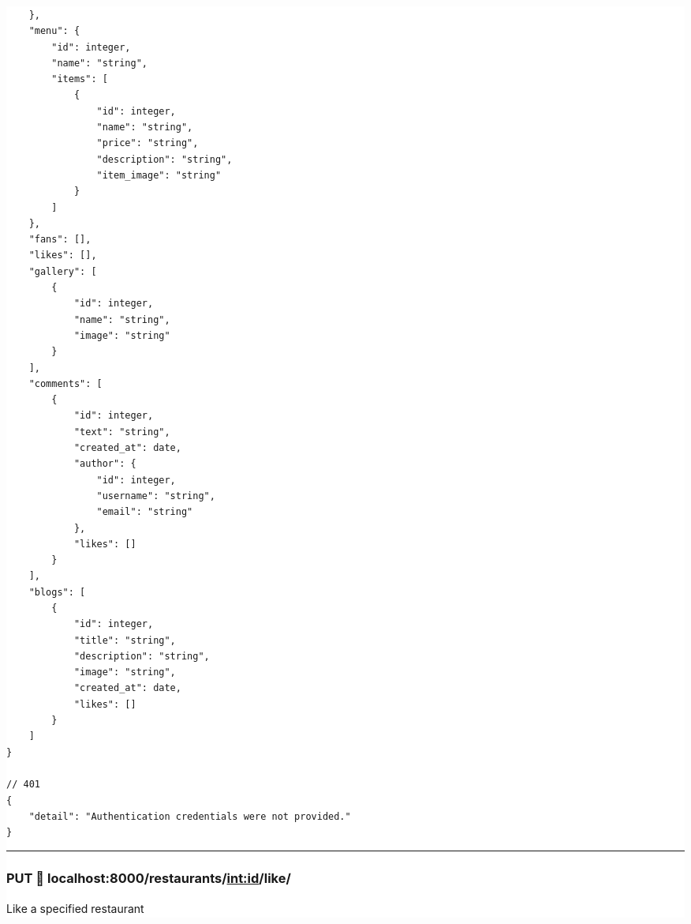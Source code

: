 ```
    },
    "menu": {
        "id": integer,
        "name": "string",
        "items": [
            {
                "id": integer,
                "name": "string",
                "price": "string",
                "description": "string",
                "item_image": "string"
            }
        ]
    },
    "fans": [],
    "likes": [],
    "gallery": [
        {
            "id": integer,
            "name": "string",
            "image": "string"
        }
    ],
    "comments": [
        {
            "id": integer,
            "text": "string",
            "created_at": date,
            "author": {
                "id": integer,
                "username": "string",
                "email": "string"
            },
            "likes": []
        }
    ],
    "blogs": [
        {
            "id": integer,
            "title": "string",
            "description": "string",
            "image": "string",
            "created_at": date,
            "likes": []
        }
    ]
}

// 401
{
    "detail": "Authentication credentials were not provided."
}
```
___
### PUT 🔐  localhost:8000/restaurants/<int:id>/like/
Like a specified restaurant
